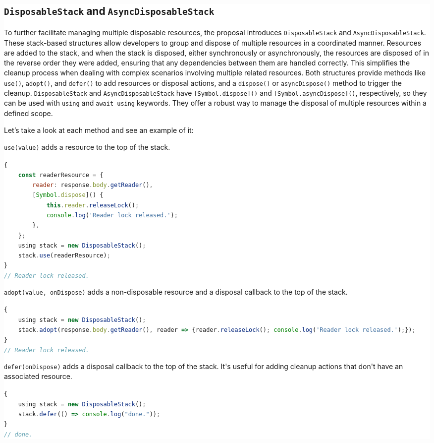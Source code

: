## `DisposableStack` and `AsyncDisposableStack`

To further facilitate managing multiple disposable resources, the proposal introduces `DisposableStack` and `AsyncDisposableStack`. These stack-based structures allow developers to group and dispose of multiple resources in a coordinated manner. Resources are added to the stack, and when the stack is disposed, either synchronously or asynchronously, the resources are disposed of in the reverse order they were added, ensuring that any dependencies between them are handled correctly. This simplifies the cleanup process when dealing with complex scenarios involving multiple related resources. Both structures provide methods like `use()`, `adopt()`, and `defer()` to add resources or disposal actions, and a `dispose()` or `asyncDispose()` method to trigger the cleanup. `DisposableStack` and `AsyncDisposableStack` have `[Symbol.dispose]()` and `[Symbol.asyncDispose]()`, respectively, so they can be used with `using` and `await using` keywords. They offer a robust way to manage the disposal of multiple resources within a defined scope.

Let’s take a look at each method and see an example of it:

`use(value)` adds a resource to the top of the stack.

```javascript
{
    const readerResource = {
        reader: response.body.getReader(),
        [Symbol.dispose]() {
            this.reader.releaseLock();
            console.log('Reader lock released.');
        },
    };
    using stack = new DisposableStack();
    stack.use(readerResource);
}
// Reader lock released.
```

`adopt(value, onDispose)` adds a non-disposable resource and a disposal callback to the top of the stack.

```javascript
{
    using stack = new DisposableStack();
    stack.adopt(response.body.getReader(), reader => {reader.releaseLock(); console.log('Reader lock released.');});
}
// Reader lock released.
```

`defer(onDispose)` adds a disposal callback to the top of the stack. It's useful for adding cleanup actions that don't have an associated resource.

```javascript
{
    using stack = new DisposableStack();
    stack.defer(() => console.log("done."));
}
// done.
```
